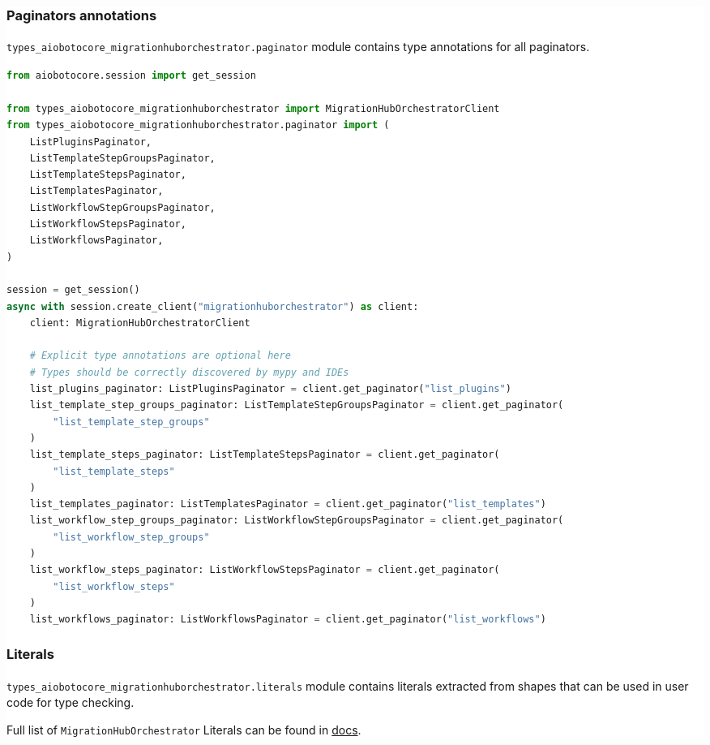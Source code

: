 <a id="paginators-annotations"></a>

### Paginators annotations

`types_aiobotocore_migrationhuborchestrator.paginator` module contains type
annotations for all paginators.

```python
from aiobotocore.session import get_session

from types_aiobotocore_migrationhuborchestrator import MigrationHubOrchestratorClient
from types_aiobotocore_migrationhuborchestrator.paginator import (
    ListPluginsPaginator,
    ListTemplateStepGroupsPaginator,
    ListTemplateStepsPaginator,
    ListTemplatesPaginator,
    ListWorkflowStepGroupsPaginator,
    ListWorkflowStepsPaginator,
    ListWorkflowsPaginator,
)

session = get_session()
async with session.create_client("migrationhuborchestrator") as client:
    client: MigrationHubOrchestratorClient

    # Explicit type annotations are optional here
    # Types should be correctly discovered by mypy and IDEs
    list_plugins_paginator: ListPluginsPaginator = client.get_paginator("list_plugins")
    list_template_step_groups_paginator: ListTemplateStepGroupsPaginator = client.get_paginator(
        "list_template_step_groups"
    )
    list_template_steps_paginator: ListTemplateStepsPaginator = client.get_paginator(
        "list_template_steps"
    )
    list_templates_paginator: ListTemplatesPaginator = client.get_paginator("list_templates")
    list_workflow_step_groups_paginator: ListWorkflowStepGroupsPaginator = client.get_paginator(
        "list_workflow_step_groups"
    )
    list_workflow_steps_paginator: ListWorkflowStepsPaginator = client.get_paginator(
        "list_workflow_steps"
    )
    list_workflows_paginator: ListWorkflowsPaginator = client.get_paginator("list_workflows")
```

<a id="literals"></a>

### Literals

`types_aiobotocore_migrationhuborchestrator.literals` module contains literals
extracted from shapes that can be used in user code for type checking.

Full list of `MigrationHubOrchestrator` Literals can be found in
[docs](https://youtype.github.io/types_aiobotocore_docs/types_aiobotocore_migrationhuborchestrator/literals/).
